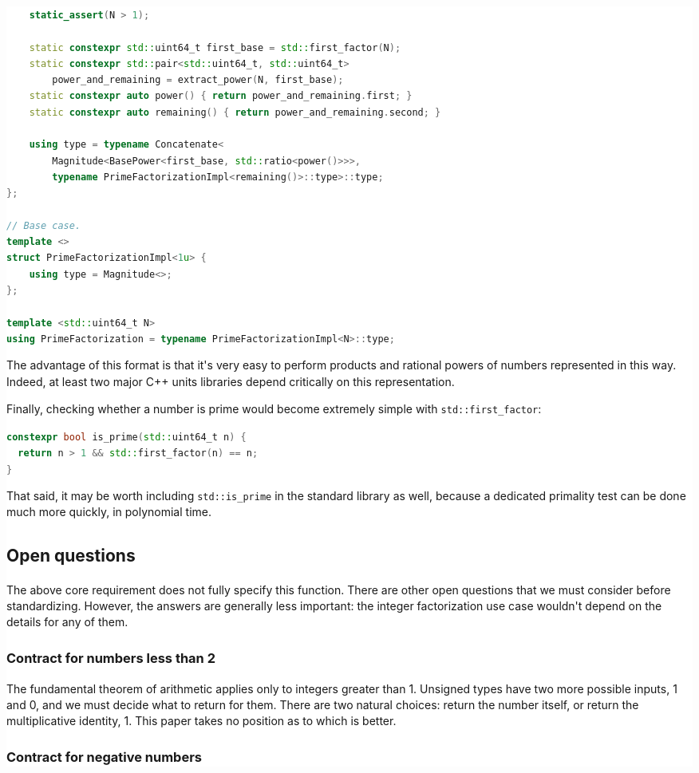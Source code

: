 ```cpp
    static_assert(N > 1);

    static constexpr std::uint64_t first_base = std::first_factor(N);
    static constexpr std::pair<std::uint64_t, std::uint64_t>
        power_and_remaining = extract_power(N, first_base);
    static constexpr auto power() { return power_and_remaining.first; }
    static constexpr auto remaining() { return power_and_remaining.second; }

    using type = typename Concatenate<
        Magnitude<BasePower<first_base, std::ratio<power()>>>,
        typename PrimeFactorizationImpl<remaining()>::type>::type;
};

// Base case.
template <>
struct PrimeFactorizationImpl<1u> {
    using type = Magnitude<>;
};

template <std::uint64_t N>
using PrimeFactorization = typename PrimeFactorizationImpl<N>::type;
```

The advantage of this format is that it's very easy to perform products and rational powers of
numbers represented in this way.  Indeed, at least two major C++ units libraries depend critically
on this representation.

Finally, checking whether a number is prime would become extremely simple with `std::first_factor`:

```cpp
constexpr bool is_prime(std::uint64_t n) {
  return n > 1 && std::first_factor(n) == n;
}
```

That said, it may be worth including `std::is_prime` in the standard library as well, because
a dedicated primality test can be done much more quickly, in polynomial time.

## Open questions

The above core requirement does not fully specify this function.  There are other open questions
that we must consider before standardizing.  However, the answers are generally less important: the
integer factorization use case wouldn't depend on the details for any of them.

### Contract for numbers less than 2

The fundamental theorem of arithmetic applies only to integers greater than 1.  Unsigned types have
two more possible inputs, 1 and 0, and we must decide what to return for them.  There are two
natural choices: return the number itself, or return the multiplicative identity, 1.  This paper
takes no position as to which is better.

### Contract for negative numbers
